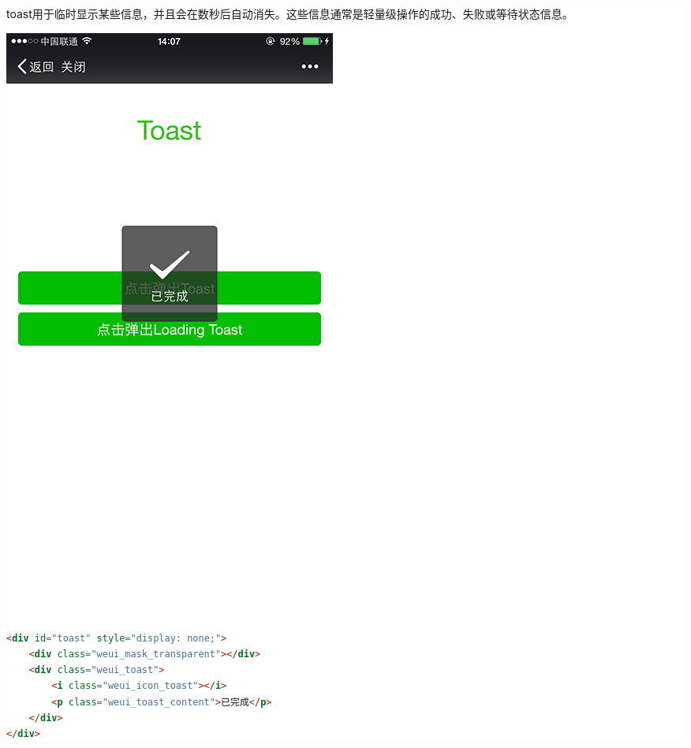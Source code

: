 toast用于临时显示某些信息，并且会在数秒后自动消失。这些信息通常是轻量级操作的成功、失败或等待状态信息。

![](./dist/example/snapshot/toast1.png)

```html
<div id="toast" style="display: none;">
    <div class="weui_mask_transparent"></div>
    <div class="weui_toast">
        <i class="weui_icon_toast"></i>
        <p class="weui_toast_content">已完成</p>
    </div>
</div>
```
